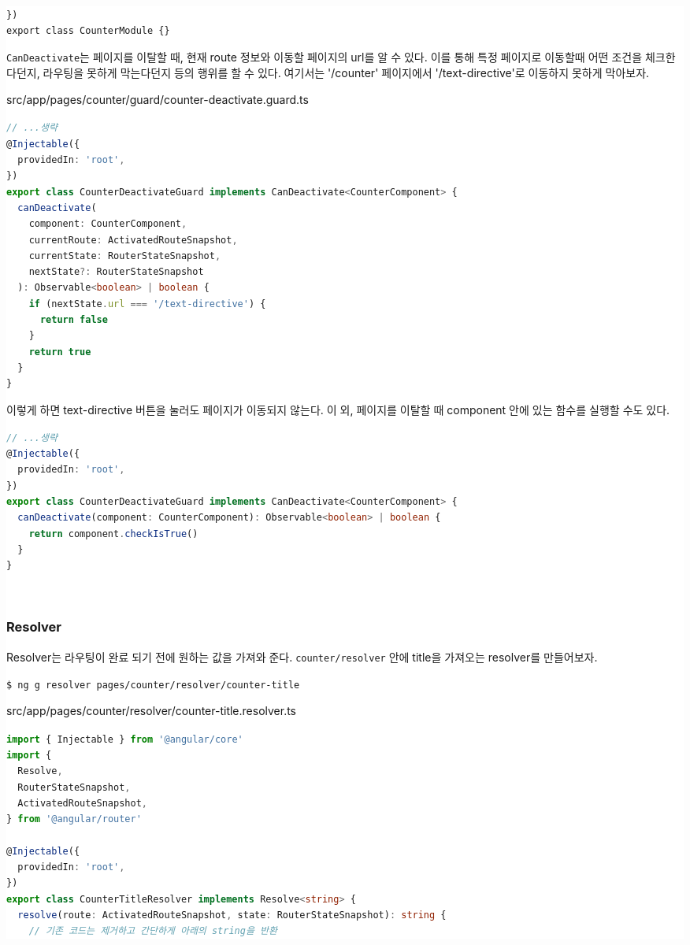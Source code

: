 ```ts{17}
})
export class CounterModule {}
```

`CanDeactivate`는 페이지를 이탈할 때, 현재 route 정보와 이동할 페이지의 url를 알 수 있다. 이를 통해 특정 페이지로 이동할때 어떤 조건을 체크한다던지, 라우팅을 못하게 막는다던지 등의 행위를 할 수 있다. 여기서는 '/counter' 페이지에서 '/text-directive'로 이동하지 못하게 막아보자.

<span class="file-location">src/app/pages/counter/guard/counter-deactivate.guard.ts</span>

```ts
// ...생략
@Injectable({
  providedIn: 'root',
})
export class CounterDeactivateGuard implements CanDeactivate<CounterComponent> {
  canDeactivate(
    component: CounterComponent,
    currentRoute: ActivatedRouteSnapshot,
    currentState: RouterStateSnapshot,
    nextState?: RouterStateSnapshot
  ): Observable<boolean> | boolean {
    if (nextState.url === '/text-directive') {
      return false
    }
    return true
  }
}
```

이렇게 하면 text-directive 버튼을 눌러도 페이지가 이동되지 않는다. 이 외, 페이지를 이탈할 때 component 안에 있는 함수를 실행할 수도 있다.

```ts
// ...생략
@Injectable({
  providedIn: 'root',
})
export class CounterDeactivateGuard implements CanDeactivate<CounterComponent> {
  canDeactivate(component: CounterComponent): Observable<boolean> | boolean {
    return component.checkIsTrue()
  }
}
```

<br>

### Resolver

Resolver는 라우팅이 완료 되기 전에 원하는 값을 가져와 준다. `counter/resolver` 안에 title을 가져오는 resolver를 만들어보자.

```shell
$ ng g resolver pages/counter/resolver/counter-title
```

<span class="file-location">src/app/pages/counter/resolver/counter-title.resolver.ts</span>

```ts
import { Injectable } from '@angular/core'
import {
  Resolve,
  RouterStateSnapshot,
  ActivatedRouteSnapshot,
} from '@angular/router'

@Injectable({
  providedIn: 'root',
})
export class CounterTitleResolver implements Resolve<string> {
  resolve(route: ActivatedRouteSnapshot, state: RouterStateSnapshot): string {
    // 기존 코드는 제거하고 간단하게 아래의 string을 반환
```